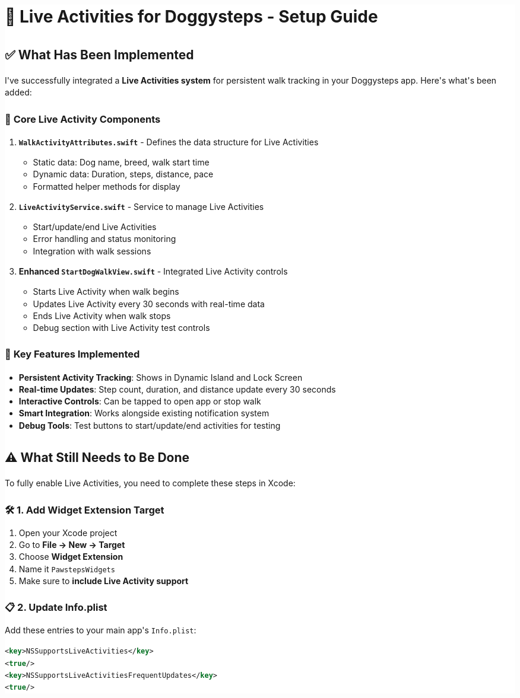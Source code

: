 # 🔴 Live Activities for Doggysteps - Setup Guide

## ✅ What Has Been Implemented

I've successfully integrated a **Live Activities system** for persistent walk tracking in your Doggysteps app. Here's what's been added:

### 📱 **Core Live Activity Components**

1. **`WalkActivityAttributes.swift`** - Defines the data structure for Live Activities
   - Static data: Dog name, breed, walk start time
   - Dynamic data: Duration, steps, distance, pace
   - Formatted helper methods for display

2. **`LiveActivityService.swift`** - Service to manage Live Activities
   - Start/update/end Live Activities
   - Error handling and status monitoring
   - Integration with walk sessions

3. **Enhanced `StartDogWalkView.swift`** - Integrated Live Activity controls
   - Starts Live Activity when walk begins
   - Updates Live Activity every 30 seconds with real-time data
   - Ends Live Activity when walk stops
   - Debug section with Live Activity test controls

### 🎯 **Key Features Implemented**

- **Persistent Activity Tracking**: Shows in Dynamic Island and Lock Screen
- **Real-time Updates**: Step count, duration, and distance update every 30 seconds
- **Interactive Controls**: Can be tapped to open app or stop walk
- **Smart Integration**: Works alongside existing notification system
- **Debug Tools**: Test buttons to start/update/end activities for testing

## ⚠️ **What Still Needs to Be Done**

To fully enable Live Activities, you need to complete these steps in Xcode:

### 🛠 **1. Add Widget Extension Target**

1. Open your Xcode project
2. Go to **File → New → Target**
3. Choose **Widget Extension**
4. Name it `PawstepsWidgets`
5. Make sure to **include Live Activity support**

### 📋 **2. Update Info.plist**

Add these entries to your main app's `Info.plist`:

```xml
<key>NSSupportsLiveActivities</key>
<true/>
<key>NSSupportsLiveActivitiesFrequentUpdates</key>
<true/>
```
